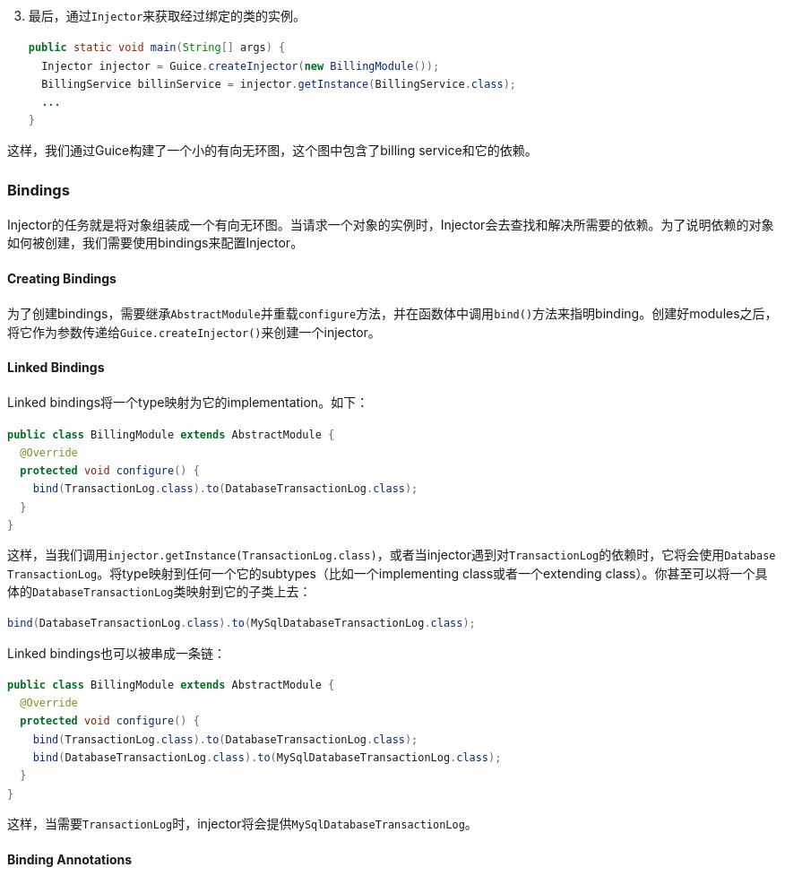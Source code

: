 3. 最后，通过`Injector`来获取经过绑定的类的实例。

   ```java
   public static void main(String[] args) {
     Injector injector = Guice.createInjector(new BillingModule());
     BillingService billinService = injector.getInstance(BillingService.class);
     ...
   }
   ```

这样，我们通过Guice构建了一个小的有向无环图，这个图中包含了billing service和它的依赖。

### Bindings

Injector的任务就是将对象组装成一个有向无环图。当请求一个对象的实例时，Injector会去查找和解决所需要的依赖。为了说明依赖的对象如何被创建，我们需要使用bindings来配置Injector。

#### Creating Bindings

为了创建bindings，需要继承`AbstractModule`并重载`configure`方法，并在函数体中调用`bind()`方法来指明binding。创建好modules之后，将它作为参数传递给`Guice.createInjector()`来创建一个injector。

#### Linked Bindings

Linked bindings将一个type映射为它的implementation。如下：

```java
public class BillingModule extends AbstractModule {
  @Override
  protected void configure() {
    bind(TransactionLog.class).to(DatabaseTransactionLog.class);
  }
}
```

这样，当我们调用`injector.getInstance(TransactionLog.class)`，或者当injector遇到对`TransactionLog`的依赖时，它将会使用`DatabaseTransactionLog`。将type映射到任何一个它的subtypes（比如一个implementing class或者一个extending class）。你甚至可以将一个具体的`DatabaseTransactionLog`类映射到它的子类上去：

```java
bind(DatabaseTransactionLog.class).to(MySqlDatabaseTransactionLog.class);
```

Linked bindings也可以被串成一条链：

```java
public class BillingModule extends AbstractModule {
  @Override 
  protected void configure() {
    bind(TransactionLog.class).to(DatabaseTransactionLog.class);
    bind(DatabaseTransactionLog.class).to(MySqlDatabaseTransactionLog.class);
  }
}
```

这样，当需要`TransactionLog`时，injector将会提供`MySqlDatabaseTransactionLog`。       

#### Binding Annotations
